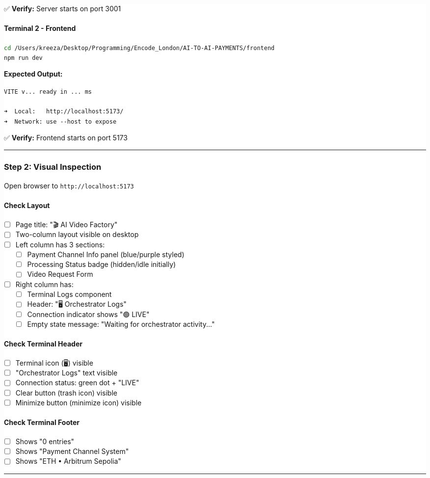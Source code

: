 ✅ **Verify:** Server starts on port 3001

#### Terminal 2 - Frontend

```bash
cd /Users/kreeza/Desktop/Programming/Encode_London/AI-TO-AI-PAYMENTS/frontend
npm run dev
```

**Expected Output:**

```
VITE v... ready in ... ms

➜  Local:   http://localhost:5173/
➜  Network: use --host to expose
```

✅ **Verify:** Frontend starts on port 5173

---

### Step 2: Visual Inspection

Open browser to `http://localhost:5173`

#### Check Layout

-   [ ] Page title: "🎬 AI Video Factory"
-   [ ] Two-column layout visible on desktop
-   [ ] Left column has 3 sections:
    -   [ ] Payment Channel Info panel (blue/purple styled)
    -   [ ] Processing Status badge (hidden/idle initially)
    -   [ ] Video Request Form
-   [ ] Right column has:
    -   [ ] Terminal Logs component
    -   [ ] Header: "🖥 Orchestrator Logs"
    -   [ ] Connection indicator shows "🟢 LIVE"
    -   [ ] Empty state message: "Waiting for orchestrator activity..."

#### Check Terminal Header

-   [ ] Terminal icon (🖥) visible
-   [ ] "Orchestrator Logs" text visible
-   [ ] Connection status: green dot + "LIVE"
-   [ ] Clear button (trash icon) visible
-   [ ] Minimize button (minimize icon) visible

#### Check Terminal Footer

-   [ ] Shows "0 entries"
-   [ ] Shows "Payment Channel System"
-   [ ] Shows "ETH • Arbitrum Sepolia"

---
